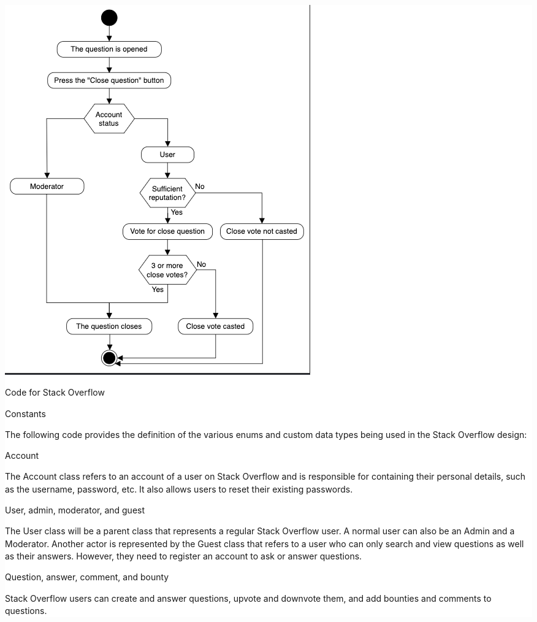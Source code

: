 ![img_20.png](img_20.png)

Code for Stack Overflow

Constants

The following code provides the definition of the various enums and custom data types being used in the Stack Overflow design:

Account

The Account class refers to an account of a user on Stack Overflow and is responsible for containing their personal details, such as the username, password, etc. It also allows users to reset their existing passwords.

User, admin, moderator, and guest

The User class will be a parent class that represents a regular Stack Overflow user. A normal user can also be an Admin and a Moderator. Another actor is represented by the Guest class that refers to a user who can only search and view questions as well as their answers. However, they need to register an account to ask or answer questions.

Question, answer, comment, and bounty

Stack Overflow users can create and answer questions, upvote and downvote them, and add bounties and comments to questions.
